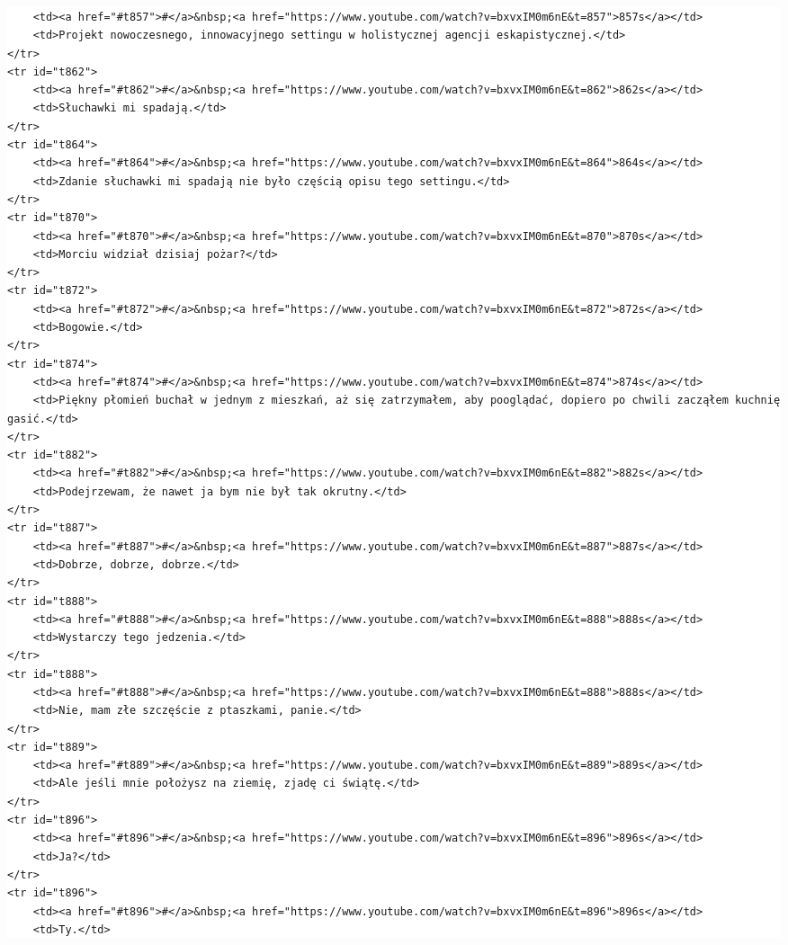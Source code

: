         <td><a href="#t857">#</a>&nbsp;<a href="https://www.youtube.com/watch?v=bxvxIM0m6nE&t=857">857s</a></td>
        <td>Projekt nowoczesnego, innowacyjnego settingu w holistycznej agencji eskapistycznej.</td>
    </tr>
    <tr id="t862">
        <td><a href="#t862">#</a>&nbsp;<a href="https://www.youtube.com/watch?v=bxvxIM0m6nE&t=862">862s</a></td>
        <td>Słuchawki mi spadają.</td>
    </tr>
    <tr id="t864">
        <td><a href="#t864">#</a>&nbsp;<a href="https://www.youtube.com/watch?v=bxvxIM0m6nE&t=864">864s</a></td>
        <td>Zdanie słuchawki mi spadają nie było częścią opisu tego settingu.</td>
    </tr>
    <tr id="t870">
        <td><a href="#t870">#</a>&nbsp;<a href="https://www.youtube.com/watch?v=bxvxIM0m6nE&t=870">870s</a></td>
        <td>Morciu widział dzisiaj pożar?</td>
    </tr>
    <tr id="t872">
        <td><a href="#t872">#</a>&nbsp;<a href="https://www.youtube.com/watch?v=bxvxIM0m6nE&t=872">872s</a></td>
        <td>Bogowie.</td>
    </tr>
    <tr id="t874">
        <td><a href="#t874">#</a>&nbsp;<a href="https://www.youtube.com/watch?v=bxvxIM0m6nE&t=874">874s</a></td>
        <td>Piękny płomień buchał w jednym z mieszkań, aż się zatrzymałem, aby pooglądać, dopiero po chwili zacząłem kuchnię gasić.</td>
    </tr>
    <tr id="t882">
        <td><a href="#t882">#</a>&nbsp;<a href="https://www.youtube.com/watch?v=bxvxIM0m6nE&t=882">882s</a></td>
        <td>Podejrzewam, że nawet ja bym nie był tak okrutny.</td>
    </tr>
    <tr id="t887">
        <td><a href="#t887">#</a>&nbsp;<a href="https://www.youtube.com/watch?v=bxvxIM0m6nE&t=887">887s</a></td>
        <td>Dobrze, dobrze, dobrze.</td>
    </tr>
    <tr id="t888">
        <td><a href="#t888">#</a>&nbsp;<a href="https://www.youtube.com/watch?v=bxvxIM0m6nE&t=888">888s</a></td>
        <td>Wystarczy tego jedzenia.</td>
    </tr>
    <tr id="t888">
        <td><a href="#t888">#</a>&nbsp;<a href="https://www.youtube.com/watch?v=bxvxIM0m6nE&t=888">888s</a></td>
        <td>Nie, mam złe szczęście z ptaszkami, panie.</td>
    </tr>
    <tr id="t889">
        <td><a href="#t889">#</a>&nbsp;<a href="https://www.youtube.com/watch?v=bxvxIM0m6nE&t=889">889s</a></td>
        <td>Ale jeśli mnie położysz na ziemię, zjadę ci świątę.</td>
    </tr>
    <tr id="t896">
        <td><a href="#t896">#</a>&nbsp;<a href="https://www.youtube.com/watch?v=bxvxIM0m6nE&t=896">896s</a></td>
        <td>Ja?</td>
    </tr>
    <tr id="t896">
        <td><a href="#t896">#</a>&nbsp;<a href="https://www.youtube.com/watch?v=bxvxIM0m6nE&t=896">896s</a></td>
        <td>Ty.</td>